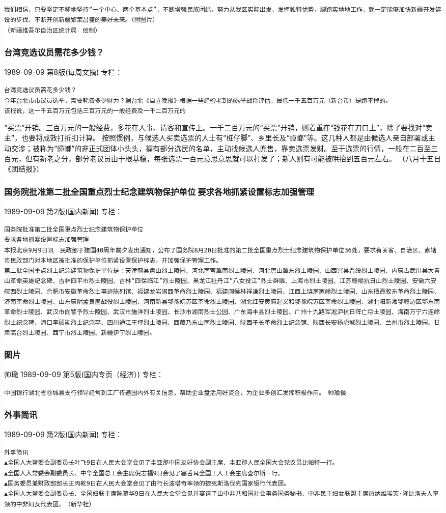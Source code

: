     我们相信，只要坚定不移地坚持“一个中心、两个基本点”，不断增强民族团结，努力从我区实际出发，发挥独特优势，脚踏实地地工作，就一定能够加快新疆开发建设的步伐，不断开创新疆繁荣昌盛的美好未来。（附图片）
    （新疆维吾尔自治区统计局　绘制）


### 台湾竞选议员需花多少钱？

1989-09-09
第8版(每周文摘)
专栏：

    台湾竞选议员需花多少钱？
    今年台北市市议员选举，需要耗费多少财力？据台北《自立晚报》根据一些经验老到的选举战将评估，最低一千五百万元（新台币）是跑不掉的。
    该报说，这一千五百万元包括三百万元的一般经费及一千二百万元的
  “买票”开销。三百万元的一般经费，多花在人事、请客和宣传上。一千二百万元的“买票”开销，则着重在“钱花在刀口上”，除了要找对“卖主”，也要将成效打折扣计算。
    按照惯例，与候选人买卖选票的人士有“桩仔脚”、乡里长及“蟑螂”等。这几种人都是由候选人亲自部署或主动交涉；被称为“蟑螂”的非正式团体小头头，握有部分选民的名单，主动找候选人兜售，靠卖选票发财。至于选票的行情，一般在二百至三百元，但有新老之分，部分老议员由于根基稳，每张选票一百元意思意思就可以打发了；新人则有可能被哄抬到五百元左右。
      （八月十五日《团结报》）


### 国务院批准第二批全国重点烈士纪念建筑物保护单位   要求各地抓紧设置标志加强管理

1989-09-09
第2版(国内新闻)
专栏：

    国务院批准第二批全国重点烈士纪念建筑物保护单位
    要求各地抓紧设置标志加强管理
    本报北京9月9日讯　民政部于建国40周年前夕发出通知，公布了国务院8月20日批准的第二批全国重点烈士纪念建筑物保护单位36处，要求有关省、自治区、直辖市民政部门对本地区被批准的保护单位抓紧设置保护标志，并加强保护管理工作。
    第二批全国重点烈士纪念建筑物保护单位是：天津蓟县盘山烈士陵园、河北南宫冀南烈士陵园、河北唐山冀东烈士陵园、山西兴县晋绥烈士陵园、内蒙古武川县大青山革命英雄纪念碑、吉林四平市烈士陵园、吉林“四保临江”烈士陵园、黑龙江牡丹江“八女投江”烈士群雕、上海市烈士陵园、江苏赣榆抗日山烈士陵园、安徽六安皖西烈士陵园、合肥市安徽革命烈士事迹陈列馆、福建龙岩闽西革命烈士陵园、福建闽侯林祥谦烈士陵园、江西上饶茅家岭烈士陵园、山东栖霞胶东革命烈士陵园、济南革命烈士陵园、山东蒙阴孟良崮战役烈士陵园、河南新县鄂豫皖苏区革命烈士陵园、湖北红安黄麻起义和鄂豫皖苏区革命烈士陵园、湖北阳新湘鄂赣边区鄂东南革命烈士陵园、武汉市向警予烈士陵园、武汉市施洋烈士陵园、长沙市湖南烈士公园、广东海丰县烈士陵园、广州十九路军淞沪抗日阵亡将士陵园、海南万宁六连岭烈士纪念碑、海口李硕勋烈士纪念亭、四川通江王坪烈士陵园、西藏乃东山南烈士陵园、陕西子长革命烈士纪念馆、陕西长安杨虎城烈士陵园、兰州市烈士陵园、甘肃高台烈士陵园、西宁市烈士陵园、新疆伊宁烈士陵园。


### 图片
帅瑜
1989-09-09
第5版(国内专页（经济）)
专栏：

    中国银行湖北省谷城县支行领导经常到工厂传递国内外有关信息，帮助企业盘活用好资金，为企业多创汇发挥积极作用。　帅瑜摄


### 外事简讯

1989-09-09
第2版(国内新闻)
专栏：

    外事简讯
    ▲全国人大常委会副委员长叶飞9日在人民大会堂会见了圭亚那中国友好协会副主席、圭亚那人民全国大会党议员比帕特一行。
    ▲全国人大常委会副委员长、中华全国总工会主席倪志福9日会见了塞舌耳全国工人工会主席查尔斯一行。
    ▲国务委员兼财政部部长王丙乾9日在人民大会堂会见了由行长波塔奇率领的捷克斯洛伐克国家银行代表团。
    ▲全国人大常委会副委员长、全国妇联主席陈慕华9日在人民大会堂会见并宴请了由中非共和国社会事务国务秘书、中非民主妇女联盟主席热纳维埃芙·隆比洛夫人率领的中非妇女代表团。　（新华社）
